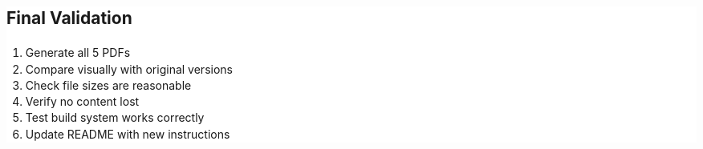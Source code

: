 ## Final Validation
1. Generate all 5 PDFs
2. Compare visually with original versions
3. Check file sizes are reasonable
4. Verify no content lost
5. Test build system works correctly
6. Update README with new instructions